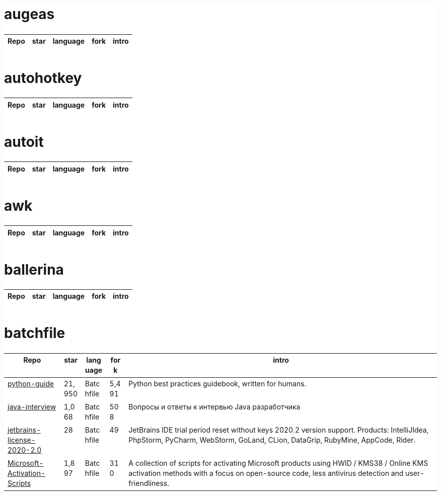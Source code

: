 

# augeas

Repo|star|language|fork|intro
-|-|-|-|-



# autohotkey

Repo|star|language|fork|intro
-|-|-|-|-



# autoit

Repo|star|language|fork|intro
-|-|-|-|-



# awk

Repo|star|language|fork|intro
-|-|-|-|-



# ballerina

Repo|star|language|fork|intro
-|-|-|-|-



# batchfile

Repo|star|language|fork|intro
-|-|-|-|-
[python-guide](https://github.com/realpython/python-guide)|21,950|Batchfile|5,491|Python best practices guidebook, written for humans.
[java-interview](https://github.com/enhorse/java-interview)|1,068|Batchfile|508|Вопросы и ответы к интервью Java разработчика
[jetbrains-license-2020-2.0](https://github.com/imgVOID/jetbrains-license-2020-2.0)|28|Batchfile|49|JetBrains IDE trial period reset without keys 2020.2 version support. Products: IntelliJIdea, PhpStorm, PyCharm, WebStorm, GoLand, CLion, DataGrip, RubyMine, AppCode, Rider.
[Microsoft-Activation-Scripts](https://github.com/massgravel/Microsoft-Activation-Scripts)|1,897|Batchfile|310|A collection of scripts for activating Microsoft products using HWID / KMS38 / Online KMS activation methods with a focus on open-source code, less antivirus detection and user-friendliness.
